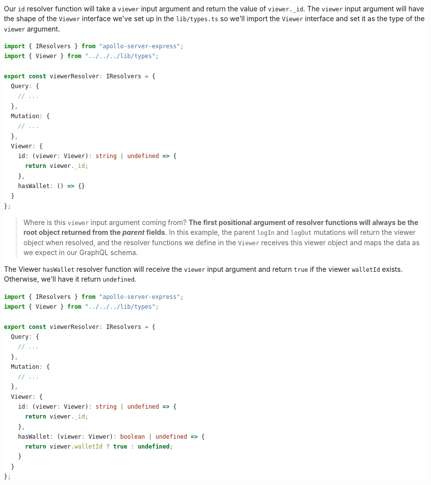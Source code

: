 Our `id` resolver function will take a `viewer` input argument and return the value of `viewer._id`. The `viewer` input argument will have the shape of the `Viewer` interface we've set up in the `lib/types.ts` so we'll import the `Viewer` interface and set it as the type of the `viewer` argument.

```ts
import { IResolvers } from "apollo-server-express";
import { Viewer } from "../../../lib/types";

export const viewerResolver: IResolvers = {
  Query: {
    // ...
  },
  Mutation: {
    // ...
  },
  Viewer: {
    id: (viewer: Viewer): string | undefined => {
      return viewer._id;
    },
    hasWallet: () => {}
  }
};
```

> Where is this `viewer` input argument coming from? **The first positional argument of resolver functions will always be the root object returned from the _parent_ fields**. In this example, the parent `logIn` and `logOut` mutations will return the viewer object when resolved, and the resolver functions we define in the `Viewer` receives this viewer object and maps the data as we expect in our GraphQL schema.

The Viewer `hasWallet` resolver function will receive the `viewer` input argument and return `true` if the viewer `walletId` exists. Otherwise, we'll have it return `undefined`.

```ts
import { IResolvers } from "apollo-server-express";
import { Viewer } from "../../../lib/types";

export const viewerResolver: IResolvers = {
  Query: {
    // ...
  },
  Mutation: {
    // ...
  },
  Viewer: {
    id: (viewer: Viewer): string | undefined => {
      return viewer._id;
    },
    hasWallet: (viewer: Viewer): boolean | undefined => {
      return viewer.walletId ? true : undefined;
    }
  }
};
```
